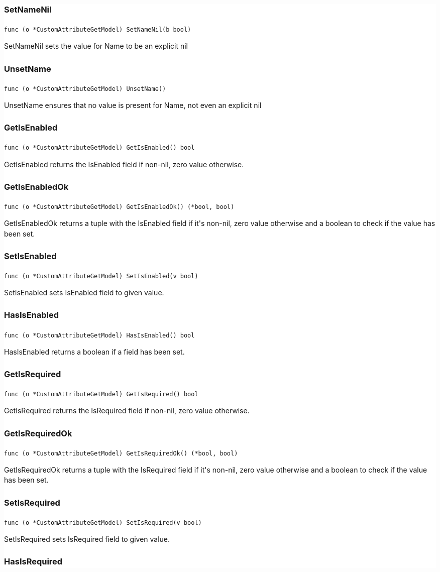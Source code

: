 ### SetNameNil

`func (o *CustomAttributeGetModel) SetNameNil(b bool)`

 SetNameNil sets the value for Name to be an explicit nil

### UnsetName
`func (o *CustomAttributeGetModel) UnsetName()`

UnsetName ensures that no value is present for Name, not even an explicit nil
### GetIsEnabled

`func (o *CustomAttributeGetModel) GetIsEnabled() bool`

GetIsEnabled returns the IsEnabled field if non-nil, zero value otherwise.

### GetIsEnabledOk

`func (o *CustomAttributeGetModel) GetIsEnabledOk() (*bool, bool)`

GetIsEnabledOk returns a tuple with the IsEnabled field if it's non-nil, zero value otherwise
and a boolean to check if the value has been set.

### SetIsEnabled

`func (o *CustomAttributeGetModel) SetIsEnabled(v bool)`

SetIsEnabled sets IsEnabled field to given value.

### HasIsEnabled

`func (o *CustomAttributeGetModel) HasIsEnabled() bool`

HasIsEnabled returns a boolean if a field has been set.

### GetIsRequired

`func (o *CustomAttributeGetModel) GetIsRequired() bool`

GetIsRequired returns the IsRequired field if non-nil, zero value otherwise.

### GetIsRequiredOk

`func (o *CustomAttributeGetModel) GetIsRequiredOk() (*bool, bool)`

GetIsRequiredOk returns a tuple with the IsRequired field if it's non-nil, zero value otherwise
and a boolean to check if the value has been set.

### SetIsRequired

`func (o *CustomAttributeGetModel) SetIsRequired(v bool)`

SetIsRequired sets IsRequired field to given value.

### HasIsRequired
